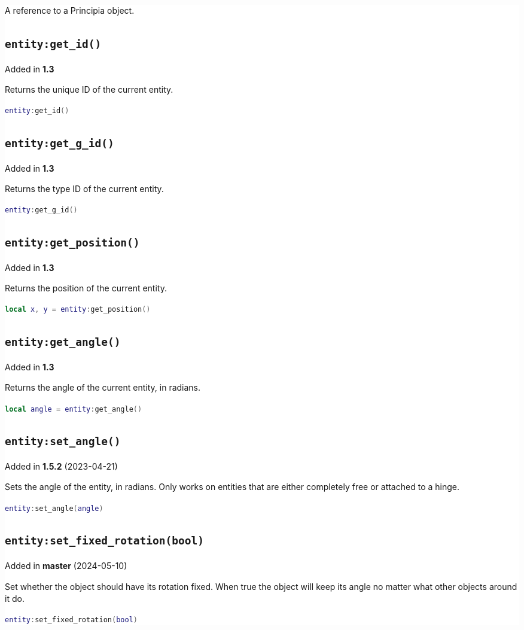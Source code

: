 A reference to a Principia object.

## `entity:get_id()`
Added in **1.3**

Returns the unique ID of the current entity.

```lua
entity:get_id()
```

## `entity:get_g_id()`
Added in **1.3**

Returns the type ID of the current entity.

```lua
entity:get_g_id()
```

## `entity:get_position()`
Added in **1.3**

Returns the position of the current entity.

```lua
local x, y = entity:get_position()
```

## `entity:get_angle()`
Added in **1.3**

Returns the angle of the current entity, in radians.

```lua
local angle = entity:get_angle()
```

## `entity:set_angle()`
Added in **1.5.2** (2023-04-21)

Sets the angle of the entity, in radians. Only works on entities that are either completely free or attached to a hinge.

```lua
entity:set_angle(angle)
```

## `entity:set_fixed_rotation(bool)`
Added in **master** (2024-05-10)

Set whether the object should have its rotation fixed. When true the object will keep its angle no matter what other objects around it do.

```lua
entity:set_fixed_rotation(bool)
```
